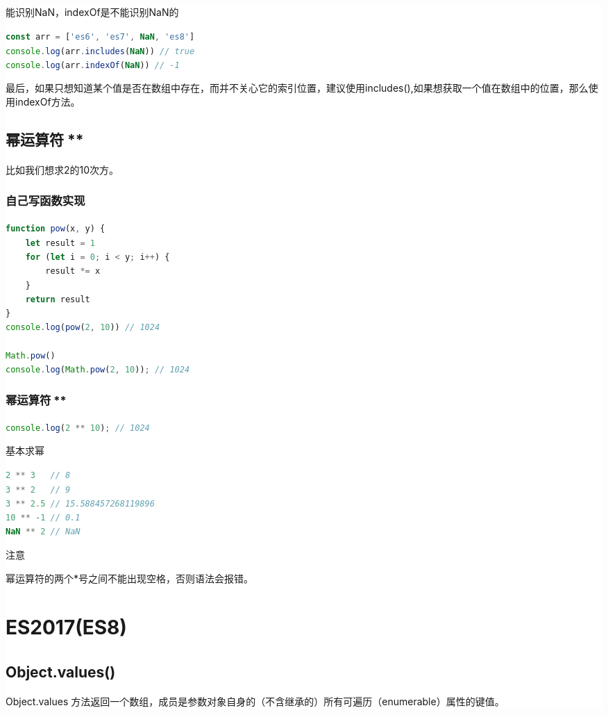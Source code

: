 能识别NaN，indexOf是不能识别NaN的

``` js
const arr = ['es6', 'es7', NaN, 'es8']
console.log(arr.includes(NaN)) // true
console.log(arr.indexOf(NaN)) // -1
```

最后，如果只想知道某个值是否在数组中存在，而并不关心它的索引位置，建议使用includes(),如果想获取一个值在数组中的位置，那么使用indexOf方法。

## 幂运算符 **

比如我们想求2的10次方。

### 自己写函数实现

``` js
function pow(x, y) {
    let result = 1
    for (let i = 0; i < y; i++) {
        result *= x
    }
    return result
}
console.log(pow(2, 10)) // 1024

Math.pow()
console.log(Math.pow(2, 10)); // 1024
```

### 幂运算符 **

``` js
console.log(2 ** 10); // 1024
```

基本求幂

``` js
2 ** 3   // 8
3 ** 2   // 9
3 ** 2.5 // 15.588457268119896
10 ** -1 // 0.1
NaN ** 2 // NaN
```
注意

幂运算符的两个*号之间不能出现空格，否则语法会报错。

# ES2017(ES8)

## Object.values()

Object.values 方法返回一个数组，成员是参数对象自身的（不含继承的）所有可遍历（enumerable）属性的键值。
